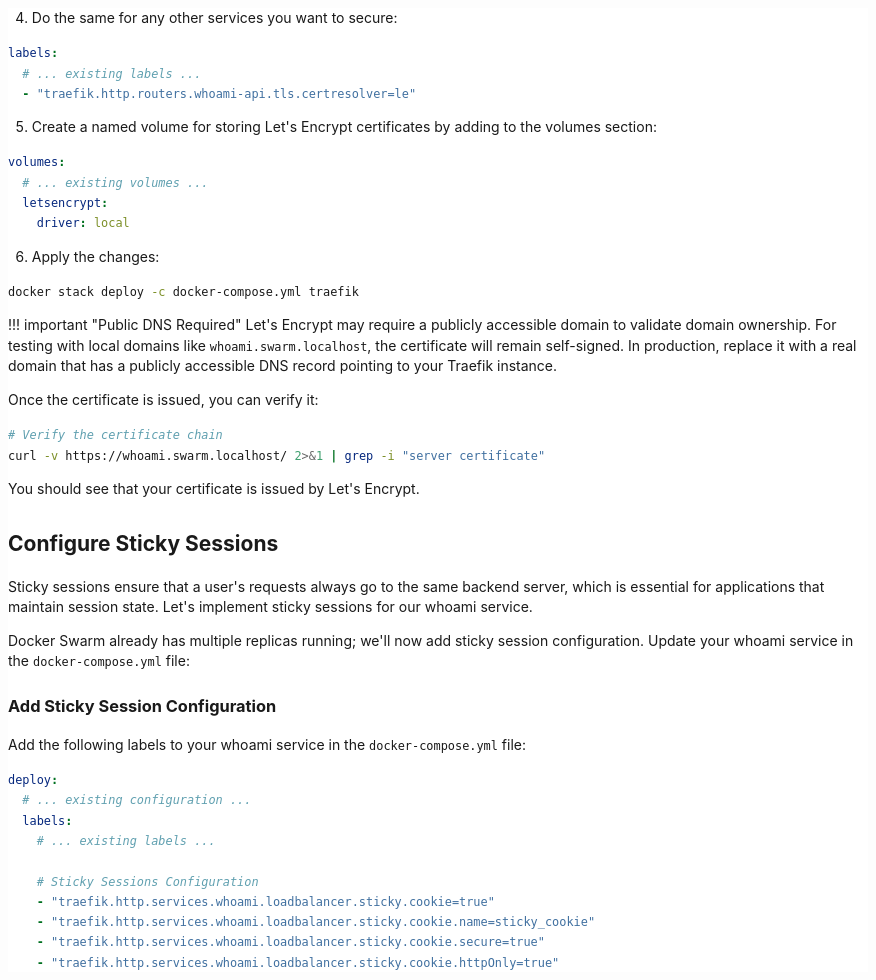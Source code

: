 4. Do the same for any other services you want to secure:

```yaml
labels:
  # ... existing labels ...
  - "traefik.http.routers.whoami-api.tls.certresolver=le"
```

5. Create a named volume for storing Let's Encrypt certificates by adding to the volumes section:

```yaml
volumes:
  # ... existing volumes ...
  letsencrypt:
    driver: local
```

6. Apply the changes:

```bash
docker stack deploy -c docker-compose.yml traefik
```

!!! important "Public DNS Required"
    Let's Encrypt may require a publicly accessible domain to validate domain ownership. For testing with local domains like `whoami.swarm.localhost`, the certificate will remain self-signed. In production, replace it with a real domain that has a publicly accessible DNS record pointing to your Traefik instance.

Once the certificate is issued, you can verify it:

```bash
# Verify the certificate chain
curl -v https://whoami.swarm.localhost/ 2>&1 | grep -i "server certificate"
```

You should see that your certificate is issued by Let's Encrypt.

## Configure Sticky Sessions

Sticky sessions ensure that a user's requests always go to the same backend server, which is essential for applications that maintain session state. Let's implement sticky sessions for our whoami service.

Docker Swarm already has multiple replicas running; we'll now add sticky session configuration. Update your whoami service in the `docker-compose.yml` file:

### Add Sticky Session Configuration

Add the following labels to your whoami service in the `docker-compose.yml` file:

```yaml
deploy:
  # ... existing configuration ...
  labels:
    # ... existing labels ...
    
    # Sticky Sessions Configuration
    - "traefik.http.services.whoami.loadbalancer.sticky.cookie=true"
    - "traefik.http.services.whoami.loadbalancer.sticky.cookie.name=sticky_cookie"
    - "traefik.http.services.whoami.loadbalancer.sticky.cookie.secure=true"
    - "traefik.http.services.whoami.loadbalancer.sticky.cookie.httpOnly=true"
```
